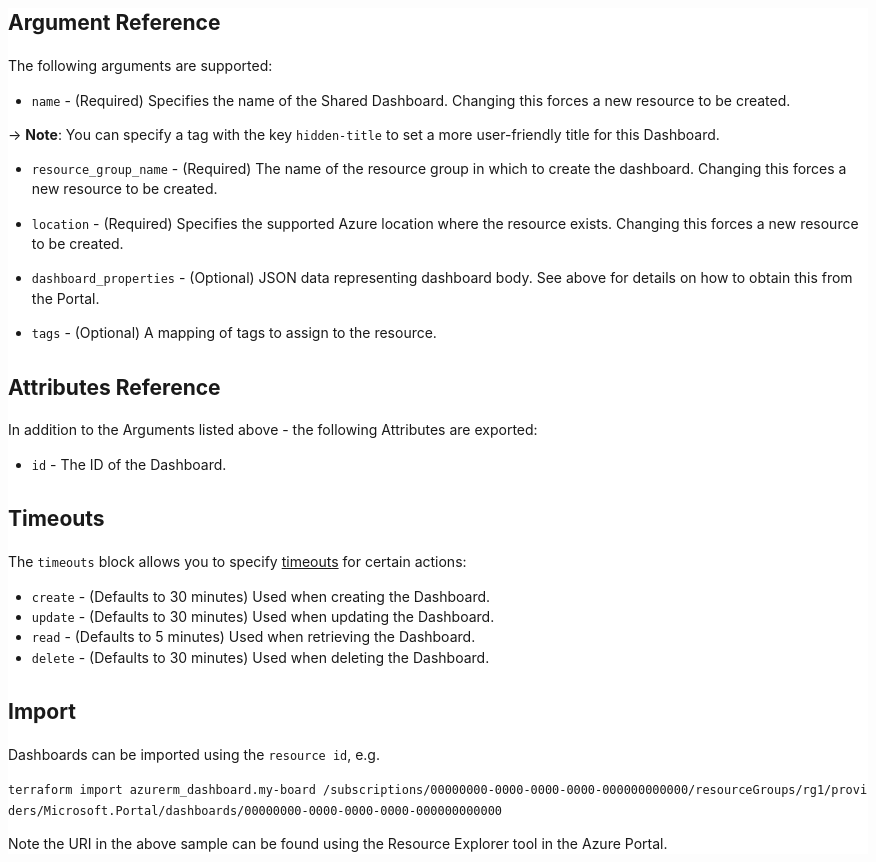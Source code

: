 ## Argument Reference

The following arguments are supported:

* `name` - (Required) Specifies the name of the Shared Dashboard. Changing this forces a new resource to be created.

-> **Note**: You can specify a tag with the key `hidden-title` to set a more user-friendly title for this Dashboard.  

* `resource_group_name` - (Required) The name of the resource group in which to create the dashboard. Changing this forces a new resource to be created.

* `location` - (Required) Specifies the supported Azure location where the resource exists. Changing this forces a new resource to be created.

* `dashboard_properties` - (Optional) JSON data representing dashboard body. See above for details on how to obtain this from the Portal.

* `tags` - (Optional) A mapping of tags to assign to the resource.

## Attributes Reference

In addition to the Arguments listed above - the following Attributes are exported:

* `id` - The ID of the Dashboard.

## Timeouts

The `timeouts` block allows you to specify [timeouts](https://www.terraform.io/language/resources/syntax#operation-timeouts) for certain actions:

* `create` - (Defaults to 30 minutes) Used when creating the Dashboard.
* `update` - (Defaults to 30 minutes) Used when updating the Dashboard.
* `read` - (Defaults to 5 minutes) Used when retrieving the Dashboard.
* `delete` - (Defaults to 30 minutes) Used when deleting the Dashboard.

## Import

Dashboards can be imported using the `resource id`, e.g.

```shell
terraform import azurerm_dashboard.my-board /subscriptions/00000000-0000-0000-0000-000000000000/resourceGroups/rg1/providers/Microsoft.Portal/dashboards/00000000-0000-0000-0000-000000000000
```

Note the URI in the above sample can be found using the Resource Explorer tool in the Azure Portal.
